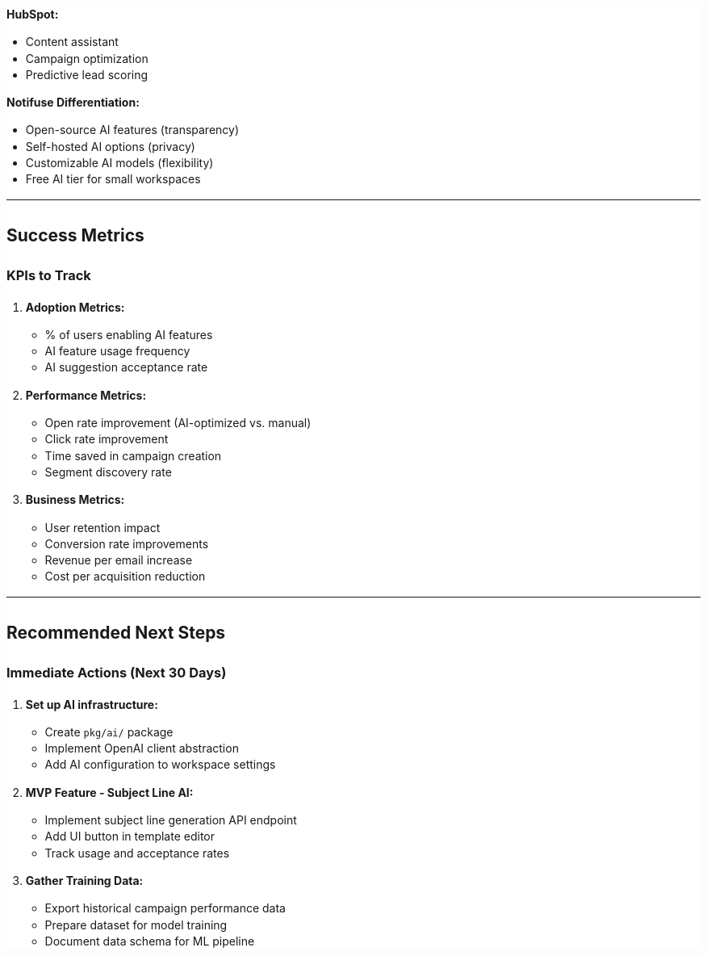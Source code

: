 **HubSpot:**
- Content assistant
- Campaign optimization
- Predictive lead scoring

**Notifuse Differentiation:**
- Open-source AI features (transparency)
- Self-hosted AI options (privacy)
- Customizable AI models (flexibility)
- Free AI tier for small workspaces

---

## Success Metrics

### KPIs to Track

1. **Adoption Metrics:**
   - % of users enabling AI features
   - AI feature usage frequency
   - AI suggestion acceptance rate

2. **Performance Metrics:**
   - Open rate improvement (AI-optimized vs. manual)
   - Click rate improvement
   - Time saved in campaign creation
   - Segment discovery rate

3. **Business Metrics:**
   - User retention impact
   - Conversion rate improvements
   - Revenue per email increase
   - Cost per acquisition reduction

---

## Recommended Next Steps

### Immediate Actions (Next 30 Days)

1. **Set up AI infrastructure:**
   - Create `pkg/ai/` package
   - Implement OpenAI client abstraction
   - Add AI configuration to workspace settings

2. **MVP Feature - Subject Line AI:**
   - Implement subject line generation API endpoint
   - Add UI button in template editor
   - Track usage and acceptance rates

3. **Gather Training Data:**
   - Export historical campaign performance data
   - Prepare dataset for model training
   - Document data schema for ML pipeline
